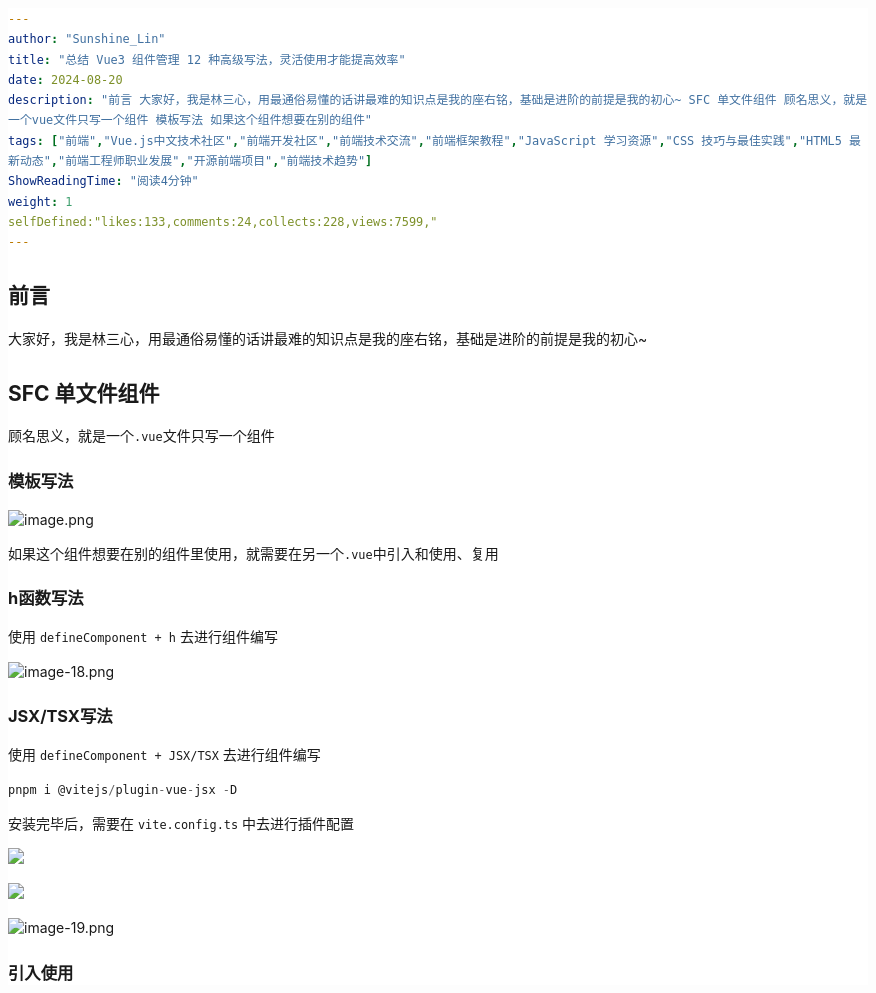 ```yaml
---
author: "Sunshine_Lin"
title: "总结 Vue3 组件管理 12 种高级写法，灵活使用才能提高效率"
date: 2024-08-20
description: "前言 大家好，我是林三心，用最通俗易懂的话讲最难的知识点是我的座右铭，基础是进阶的前提是我的初心~ SFC 单文件组件 顾名思义，就是一个vue文件只写一个组件 模板写法 如果这个组件想要在别的组件"
tags: ["前端","Vue.js中文技术社区","前端开发社区","前端技术交流","前端框架教程","JavaScript 学习资源","CSS 技巧与最佳实践","HTML5 最新动态","前端工程师职业发展","开源前端项目","前端技术趋势"]
ShowReadingTime: "阅读4分钟"
weight: 1
selfDefined:"likes:133,comments:24,collects:228,views:7599,"
---
```

前言
--

大家好，我是林三心，用最通俗易懂的话讲最难的知识点是我的座右铭，基础是进阶的前提是我的初心~

SFC 单文件组件
---------

顾名思义，就是一个`.vue`文件只写一个组件

### 模板写法

![image.png](/images/jueJin/3b047f1067ff4bc.png)

如果这个组件想要在别的组件里使用，就需要在另一个`.vue`中引入和使用、复用

### h函数写法

使用 `defineComponent + h` 去进行组件编写

![image-18.png](/images/jueJin/d9babec4cd0e431.png)

### JSX/TSX写法

使用 `defineComponent + JSX/TSX` 去进行组件编写

```ts
pnpm i @vitejs/plugin-vue-jsx -D
```

安装完毕后，需要在 `vite.config.ts` 中去进行插件配置

![](/images/jueJin/9e31580c891e405.png)

![](/images/jueJin/d42a4d7a775c478.png)

![image-19.png](/images/jueJin/1d2c2a66d14947f.png)

### 引入使用
